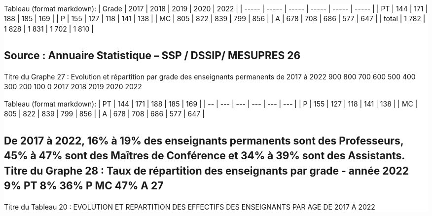 Tableau (format markdown):
| Grade | 2017  | 2018  | 2019  | 2020  | 2022  |
| ----- | ----- | ----- | ----- | ----- | ----- |
| PT    | 144   | 171   | 188   | 185   | 169   |
| P     | 155   | 127   | 118   | 141   | 138   |
| MC    | 805   | 822   | 839   | 799   | 856   |
| A     | 678   | 708   | 686   | 577   | 647   |
| total | 1 782 | 1 828 | 1 831 | 1 702 | 1 810 |


Source : Annuaire Statistique – SSP / DSSIP/ MESUPRES
26
---
Titre du Graphe 27 : Evolution et répartition par grade des
enseignants permanents de 2017 à 2022
900
800
700
600
500
400
300
200
100
0
2017 2018 2019 2020 2022

Tableau (format markdown):
| PT | 144 | 171 | 188 | 185 | 169 |
| -- | --- | --- | --- | --- | --- |
| P  | 155 | 127 | 118 | 141 | 138 |
| MC | 805 | 822 | 839 | 799 | 856 |
| A  | 678 | 708 | 686 | 577 | 647 |


De 2017 à 2022, 16% à 19% des enseignants permanents sont des Professeurs, 45% à 47%
sont des Maîtres de Conférence et 34% à 39% sont des Assistants.
Titre du Graphe 28 : Taux de répartition des enseignants par grade -
année 2022
9%
PT
8%
36%
P
MC
47%
A
27
---
Titre du Tableau 20 : EVOLUTION ET REPARTITION DES EFFECTIFS DES ENSEIGNANTS PAR AGE DE
2017 A 2022
